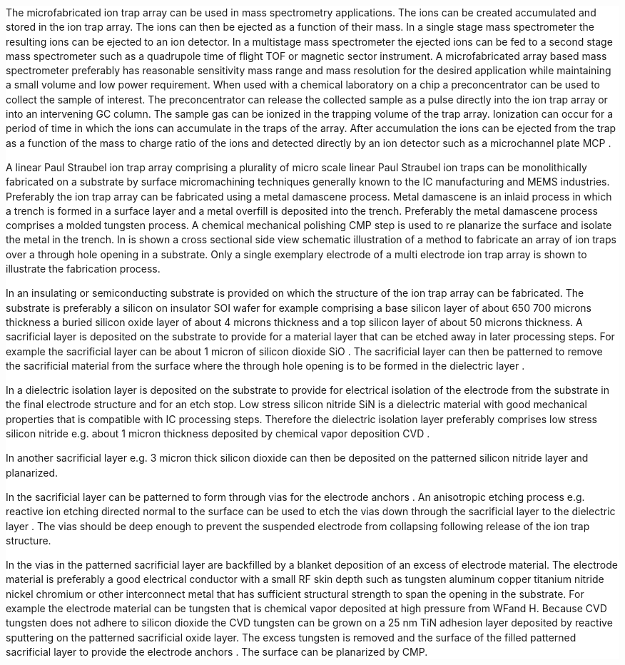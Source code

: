 The microfabricated ion trap array can be used in mass spectrometry applications. The ions can be created accumulated and stored in the ion trap array. The ions can then be ejected as a function of their mass. In a single stage mass spectrometer the resulting ions can be ejected to an ion detector. In a multistage mass spectrometer the ejected ions can be fed to a second stage mass spectrometer such as a quadrupole time of flight TOF or magnetic sector instrument. A microfabricated array based mass spectrometer preferably has reasonable sensitivity mass range and mass resolution for the desired application while maintaining a small volume and low power requirement. When used with a chemical laboratory on a chip a preconcentrator can be used to collect the sample of interest. The preconcentrator can release the collected sample as a pulse directly into the ion trap array or into an intervening GC column. The sample gas can be ionized in the trapping volume of the trap array. Ionization can occur for a period of time in which the ions can accumulate in the traps of the array. After accumulation the ions can be ejected from the trap as a function of the mass to charge ratio of the ions and detected directly by an ion detector such as a microchannel plate MCP .

A linear Paul Straubel ion trap array comprising a plurality of micro scale linear Paul Straubel ion traps can be monolithically fabricated on a substrate by surface micromachining techniques generally known to the IC manufacturing and MEMS industries. Preferably the ion trap array can be fabricated using a metal damascene process. Metal damascene is an inlaid process in which a trench is formed in a surface layer and a metal overfill is deposited into the trench. Preferably the metal damascene process comprises a molded tungsten process. A chemical mechanical polishing CMP step is used to re planarize the surface and isolate the metal in the trench. In is shown a cross sectional side view schematic illustration of a method to fabricate an array of ion traps over a through hole opening in a substrate. Only a single exemplary electrode of a multi electrode ion trap array is shown to illustrate the fabrication process.

In an insulating or semiconducting substrate is provided on which the structure of the ion trap array can be fabricated. The substrate is preferably a silicon on insulator SOI wafer for example comprising a base silicon layer of about 650 700 microns thickness a buried silicon oxide layer of about 4 microns thickness and a top silicon layer of about 50 microns thickness. A sacrificial layer is deposited on the substrate to provide for a material layer that can be etched away in later processing steps. For example the sacrificial layer can be about 1 micron of silicon dioxide SiO . The sacrificial layer can then be patterned to remove the sacrificial material from the surface where the through hole opening is to be formed in the dielectric layer .

In a dielectric isolation layer is deposited on the substrate to provide for electrical isolation of the electrode from the substrate in the final electrode structure and for an etch stop. Low stress silicon nitride SiN is a dielectric material with good mechanical properties that is compatible with IC processing steps. Therefore the dielectric isolation layer preferably comprises low stress silicon nitride e.g. about 1 micron thickness deposited by chemical vapor deposition CVD .

In another sacrificial layer e.g. 3 micron thick silicon dioxide can then be deposited on the patterned silicon nitride layer and planarized.

In the sacrificial layer can be patterned to form through vias for the electrode anchors . An anisotropic etching process e.g. reactive ion etching directed normal to the surface can be used to etch the vias down through the sacrificial layer to the dielectric layer . The vias should be deep enough to prevent the suspended electrode from collapsing following release of the ion trap structure.

In the vias in the patterned sacrificial layer are backfilled by a blanket deposition of an excess of electrode material. The electrode material is preferably a good electrical conductor with a small RF skin depth such as tungsten aluminum copper titanium nitride nickel chromium or other interconnect metal that has sufficient structural strength to span the opening in the substrate. For example the electrode material can be tungsten that is chemical vapor deposited at high pressure from WFand H. Because CVD tungsten does not adhere to silicon dioxide the CVD tungsten can be grown on a 25 nm TiN adhesion layer deposited by reactive sputtering on the patterned sacrificial oxide layer. The excess tungsten is removed and the surface of the filled patterned sacrificial layer to provide the electrode anchors . The surface can be planarized by CMP.
